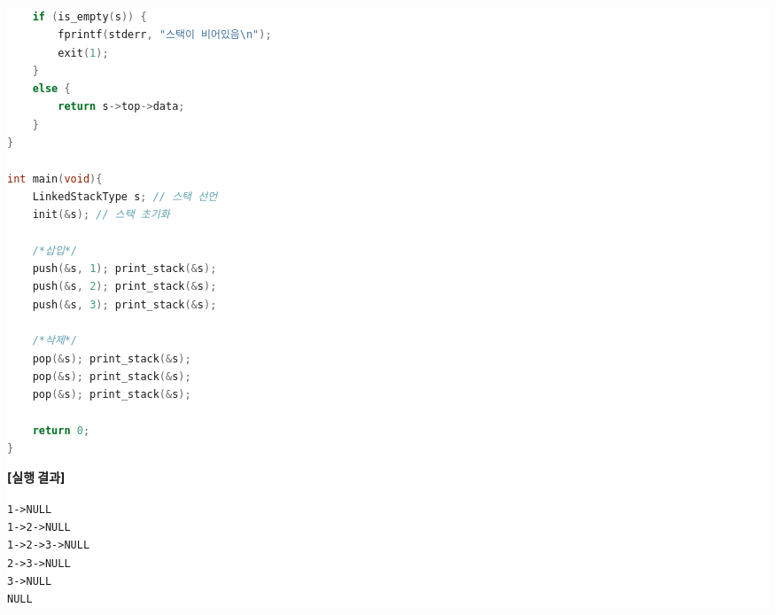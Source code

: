 ```C
	if (is_empty(s)) {
		fprintf(stderr, "스택이 비어있음\n");
		exit(1);
	}
	else {
		return s->top->data;
	}
}

int main(void){
	LinkedStackType s; // 스택 선언
	init(&s); // 스택 초기화

	/*삽입*/
	push(&s, 1); print_stack(&s);
	push(&s, 2); print_stack(&s);
	push(&s, 3); print_stack(&s);

	/*삭제*/
	pop(&s); print_stack(&s);
	pop(&s); print_stack(&s);
	pop(&s); print_stack(&s);

	return 0;
}
```

**[실행 결과]**  
```
1->NULL
1->2->NULL
1->2->3->NULL
2->3->NULL
3->NULL
NULL
```

















